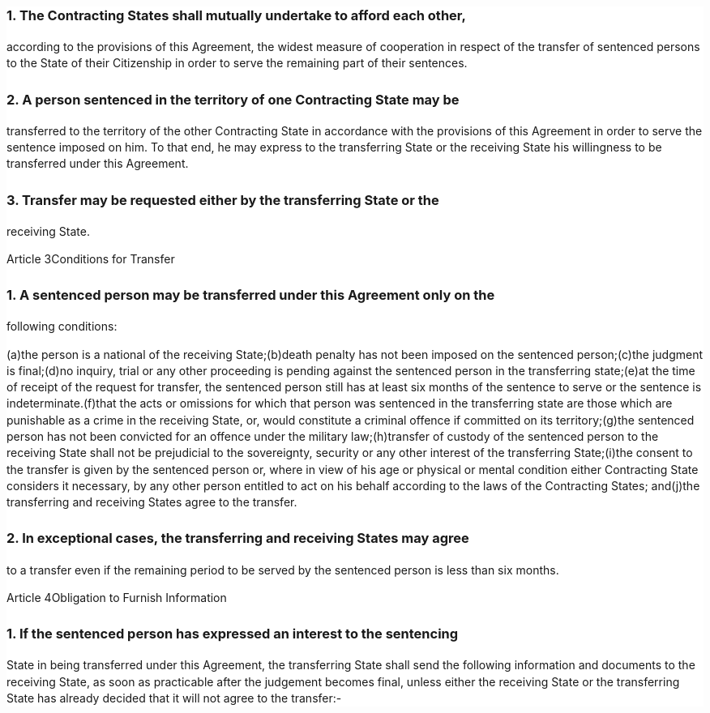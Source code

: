### 1. The Contracting States shall mutually undertake to afford each other,
according to the provisions of this Agreement, the widest measure of
cooperation in respect of the transfer of sentenced persons to the State of
their Citizenship in order to serve the remaining part of their sentences.

### 2. A person sentenced in the territory of one Contracting State may be
transferred to the territory of the other Contracting State in accordance with
the provisions of this Agreement in order to serve the sentence imposed on
him. To that end, he may express to the transferring State or the receiving
State his willingness to be transferred under this Agreement.

### 3. Transfer may be requested either by the transferring State or the
receiving State.

Article 3Conditions for Transfer

### 1\. A sentenced person may be transferred under this Agreement only on the
following conditions:

(a)the person is a national of the receiving State;(b)death penalty has not
been imposed on the sentenced person;(c)the judgment is final;(d)no inquiry,
trial or any other proceeding is pending against the sentenced person in the
transferring state;(e)at the time of receipt of the request for transfer, the
sentenced person still has at least six months of the sentence to serve or the
sentence is indeterminate.(f)that the acts or omissions for which that person
was sentenced in the transferring state are those which are punishable as a
crime in the receiving State, or, would constitute a criminal offence if
committed on its territory;(g)the sentenced person has not been convicted for
an offence under the military law;(h)transfer of custody of the sentenced
person to the receiving State shall not be prejudicial to the sovereignty,
security or any other interest of the transferring State;(i)the consent to the
transfer is given by the sentenced person or, where in view of his age or
physical or mental condition either Contracting State considers it necessary,
by any other person entitled to act on his behalf according to the laws of the
Contracting States; and(j)the transferring and receiving States agree to the
transfer.

### 2\. In exceptional cases, the transferring and receiving States may agree
to a transfer even if the remaining period to be served by the sentenced
person is less than six months.

Article 4Obligation to Furnish Information

### 1\. If the sentenced person has expressed an interest to the sentencing
State in being transferred under this Agreement, the transferring State shall
send the following information and documents to the receiving State, as soon
as practicable after the judgement becomes final, unless either the receiving
State or the transferring State has already decided that it will not agree to
the transfer:-
